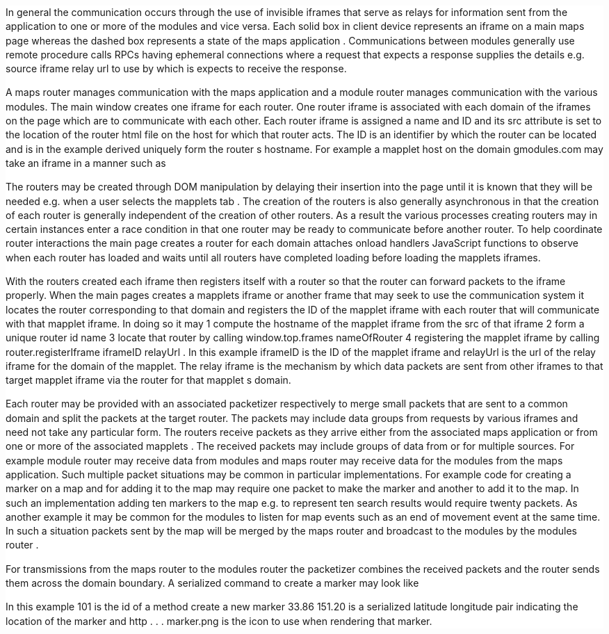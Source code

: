 In general the communication occurs through the use of invisible iframes that serve as relays for information sent from the application to one or more of the modules and vice versa. Each solid box in client device represents an iframe on a main maps page whereas the dashed box represents a state of the maps application . Communications between modules generally use remote procedure calls RPCs having ephemeral connections where a request that expects a response supplies the details e.g. source iframe relay url to use by which is expects to receive the response.

A maps router manages communication with the maps application and a module router manages communication with the various modules. The main window creates one iframe for each router. One router iframe is associated with each domain of the iframes on the page which are to communicate with each other. Each router iframe is assigned a name and ID and its src attribute is set to the location of the router html file on the host for which that router acts. The ID is an identifier by which the router can be located and is in the example derived uniquely form the router s hostname. For example a mapplet host on the domain gmodules.com may take an iframe in a manner such as 

The routers may be created through DOM manipulation by delaying their insertion into the page until it is known that they will be needed e.g. when a user selects the mapplets tab . The creation of the routers is also generally asynchronous in that the creation of each router is generally independent of the creation of other routers. As a result the various processes creating routers may in certain instances enter a race condition in that one router may be ready to communicate before another router. To help coordinate router interactions the main page creates a router for each domain attaches onload handlers JavaScript functions to observe when each router has loaded and waits until all routers have completed loading before loading the mapplets iframes.

With the routers created each iframe then registers itself with a router so that the router can forward packets to the iframe properly. When the main pages creates a mapplets iframe or another frame that may seek to use the communication system it locates the router corresponding to that domain and registers the ID of the mapplet iframe with each router that will communicate with that mapplet iframe. In doing so it may 1 compute the hostname of the mapplet iframe from the src of that iframe 2 form a unique router id name 3 locate that router by calling window.top.frames nameOfRouter 4 registering the mapplet iframe by calling router.registerIframe iframeID relayUrl . In this example iframeID is the ID of the mapplet iframe and relayUrl is the url of the relay iframe for the domain of the mapplet. The relay iframe is the mechanism by which data packets are sent from other iframes to that target mapplet iframe via the router for that mapplet s domain.

Each router may be provided with an associated packetizer respectively to merge small packets that are sent to a common domain and split the packets at the target router. The packets may include data groups from requests by various iframes and need not take any particular form. The routers receive packets as they arrive either from the associated maps application or from one or more of the associated mapplets . The received packets may include groups of data from or for multiple sources. For example module router may receive data from modules and maps router may receive data for the modules from the maps application. Such multiple packet situations may be common in particular implementations. For example code for creating a marker on a map and for adding it to the map may require one packet to make the marker and another to add it to the map. In such an implementation adding ten markers to the map e.g. to represent ten search results would require twenty packets. As another example it may be common for the modules to listen for map events such as an end of movement event at the same time. In such a situation packets sent by the map will be merged by the maps router and broadcast to the modules by the modules router .

For transmissions from the maps router to the modules router the packetizer combines the received packets and the router sends them across the domain boundary. A serialized command to create a marker may look like 

In this example 101 is the id of a method create a new marker 33.86 151.20 is a serialized latitude longitude pair indicating the location of the marker and http . . . marker.png is the icon to use when rendering that marker.
